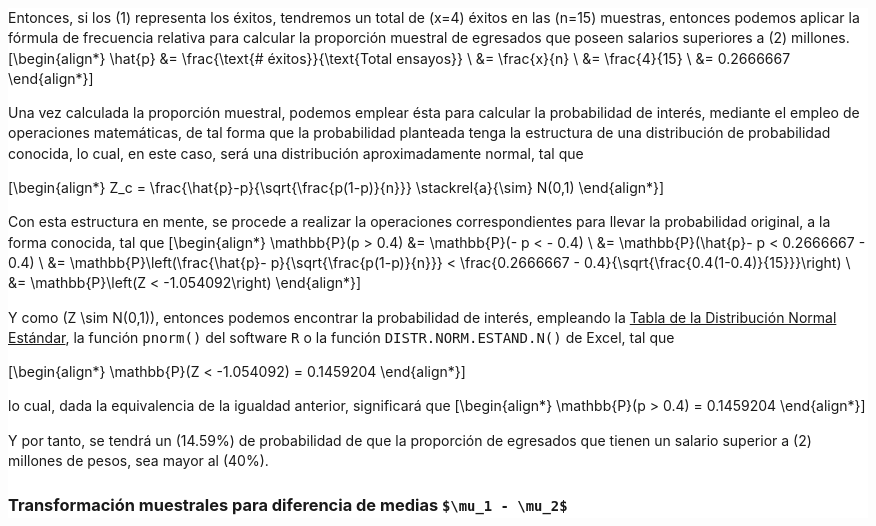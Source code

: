 Entonces, si los \(1\) representa los éxitos, tendremos un total de
\(x=4\) éxitos en las \(n=15\) muestras, entonces podemos aplicar la
fórmula de frecuencia relativa para calcular la proporción muestral de
egresados que poseen salarios superiores a \(2\) millones.
\[\begin{align*}
  \hat{p} &= \frac{\text{# éxitos}}{\text{Total ensayos}} \\
          &= \frac{x}{n} \\
          &= \frac{4}{15} \\
          &= 0.2666667
\end{align*}\]

Una vez calculada la proporción muestral, podemos emplear ésta para
calcular la probabilidad de interés, mediante el empleo de operaciones
matemáticas, de tal forma que la probabilidad planteada tenga la
estructura de una distribución de probabilidad conocida, lo cual, en
este caso, será una distribución aproximadamente normal, tal que

\[\begin{align*}
Z_c = \frac{\hat{p}-p}{\sqrt{\frac{p(1-p)}{n}}} \stackrel{a}{\sim} N(0,1)
\end{align*}\]

Con esta estructura en mente, se procede a realizar la operaciones
correspondientes para llevar la probabilidad original, a la forma
conocida, tal que \[\begin{align*}
  \mathbb{P}(p > 0.4) &= \mathbb{P}(- p < - 0.4) \\
                      &= \mathbb{P}(\hat{p}- p < 0.2666667 - 0.4) \\
                      &= \mathbb{P}\left(\frac{\hat{p}- p}{\sqrt{\frac{p(1-p)}{n}}} < \frac{0.2666667 - 0.4}{\sqrt{\frac{0.4(1-0.4)}{15}}}\right) \\
                      &= \mathbb{P}\left(Z < -1.054092\right)
\end{align*}\]

Y como \(Z \sim N(0,1)\), entonces podemos encontrar la probabilidad de
interés, empleando la
<a href="https://github.com/jiperezga/jiperezga.github.io/raw/master/Dataset/Documentos/DistNormEst.pdf">Tabla
de la Distribución Normal Estándar</a>, la función <tt>pnorm()</tt> del
software <tt>R</tt> o la función <tt>DISTR.NORM.ESTAND.N()</tt> de
Excel, tal que

\[\begin{align*}
\mathbb{P}(Z < -1.054092) = 0.1459204
\end{align*}\]

lo cual, dada la equivalencia de la igualdad anterior, significará que
\[\begin{align*}
\mathbb{P}(p > 0.4) = 0.1459204
\end{align*}\]

Y por tanto, se tendrá un \(14.59\%\) de probabilidad de que la
proporción de egresados que tienen un salario superior a \(2\) millones
de pesos, sea mayor al \(40\%\).
</p>
</main>

### Transformación muestrales para diferencia de medias `$\mu_1 - \mu_2$`
